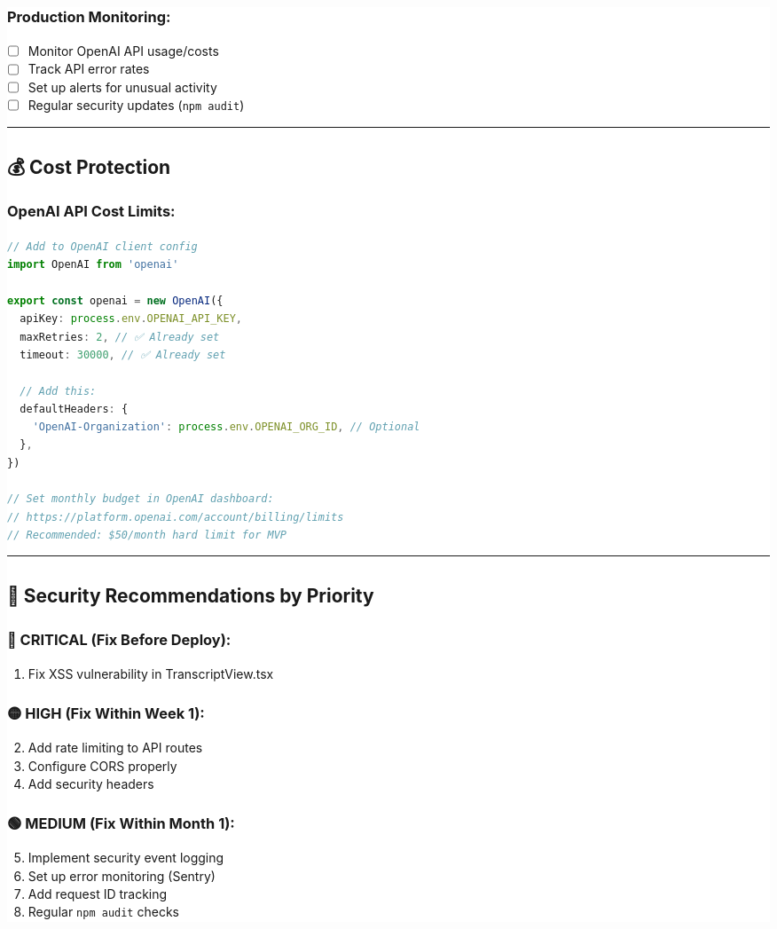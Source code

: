 ### Production Monitoring:
- [ ] Monitor OpenAI API usage/costs
- [ ] Track API error rates
- [ ] Set up alerts for unusual activity
- [ ] Regular security updates (`npm audit`)

---

## 💰 Cost Protection

### OpenAI API Cost Limits:
```typescript
// Add to OpenAI client config
import OpenAI from 'openai'

export const openai = new OpenAI({
  apiKey: process.env.OPENAI_API_KEY,
  maxRetries: 2, // ✅ Already set
  timeout: 30000, // ✅ Already set
  
  // Add this:
  defaultHeaders: {
    'OpenAI-Organization': process.env.OPENAI_ORG_ID, // Optional
  },
})

// Set monthly budget in OpenAI dashboard:
// https://platform.openai.com/account/billing/limits
// Recommended: $50/month hard limit for MVP
```

---

## 🎯 Security Recommendations by Priority

### 🔴 CRITICAL (Fix Before Deploy):
1. Fix XSS vulnerability in TranscriptView.tsx

### 🟡 HIGH (Fix Within Week 1):
2. Add rate limiting to API routes
3. Configure CORS properly
4. Add security headers

### 🟢 MEDIUM (Fix Within Month 1):
5. Implement security event logging
6. Set up error monitoring (Sentry)
7. Add request ID tracking
8. Regular `npm audit` checks
